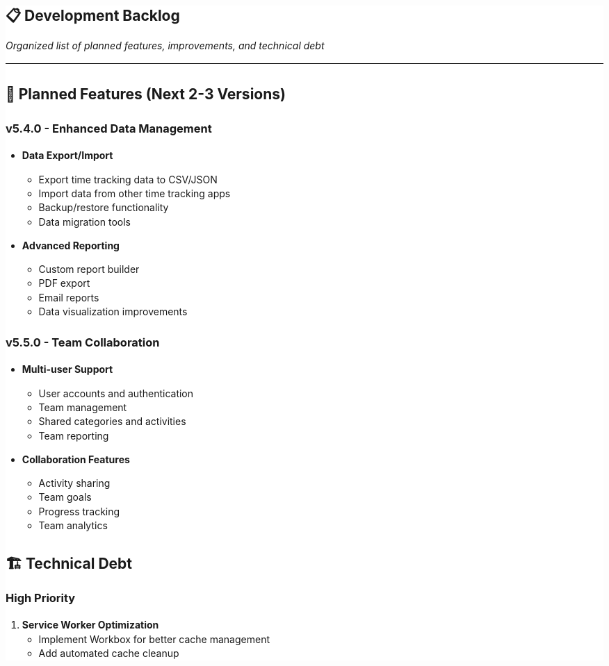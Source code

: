 
## 📋 Development Backlog

*Organized list of planned features, improvements, and technical debt*

---

## 🚀 Planned Features (Next 2-3 Versions)

### v5.4.0 - Enhanced Data Management
- **Data Export/Import**
  - Export time tracking data to CSV/JSON
  - Import data from other time tracking apps
  - Backup/restore functionality
  - Data migration tools

- **Advanced Reporting**
  - Custom report builder
  - PDF export
  - Email reports
  - Data visualization improvements

### v5.5.0 - Team Collaboration
- **Multi-user Support**
  - User accounts and authentication
  - Team management
  - Shared categories and activities
  - Team reporting

- **Collaboration Features**
  - Activity sharing
  - Team goals
  - Progress tracking
  - Team analytics

## 🏗️ Technical Debt

### High Priority
1. **Service Worker Optimization**
   - Implement Workbox for better cache management
   - Add automated cache cleanup
